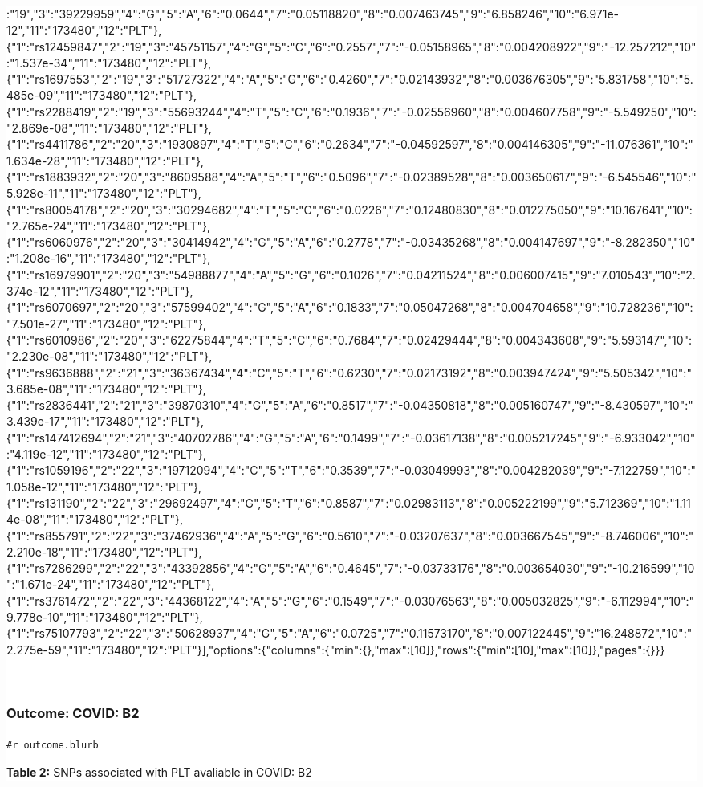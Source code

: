 :"19","3":"39229959","4":"G","5":"A","6":"0.0644","7":"0.05118820","8":"0.007463745","9":"6.858246","10":"6.971e-12","11":"173480","12":"PLT"},{"1":"rs12459847","2":"19","3":"45751157","4":"G","5":"C","6":"0.2557","7":"-0.05158965","8":"0.004208922","9":"-12.257212","10":"1.537e-34","11":"173480","12":"PLT"},{"1":"rs1697553","2":"19","3":"51727322","4":"A","5":"G","6":"0.4260","7":"0.02143932","8":"0.003676305","9":"5.831758","10":"5.485e-09","11":"173480","12":"PLT"},{"1":"rs2288419","2":"19","3":"55693244","4":"T","5":"C","6":"0.1936","7":"-0.02556960","8":"0.004607758","9":"-5.549250","10":"2.869e-08","11":"173480","12":"PLT"},{"1":"rs4411786","2":"20","3":"1930897","4":"T","5":"C","6":"0.2634","7":"-0.04592597","8":"0.004146305","9":"-11.076361","10":"1.634e-28","11":"173480","12":"PLT"},{"1":"rs1883932","2":"20","3":"8609588","4":"A","5":"T","6":"0.5096","7":"-0.02389528","8":"0.003650617","9":"-6.545546","10":"5.928e-11","11":"173480","12":"PLT"},{"1":"rs80054178","2":"20","3":"30294682","4":"T","5":"C","6":"0.0226","7":"0.12480830","8":"0.012275050","9":"10.167641","10":"2.765e-24","11":"173480","12":"PLT"},{"1":"rs6060976","2":"20","3":"30414942","4":"G","5":"A","6":"0.2778","7":"-0.03435268","8":"0.004147697","9":"-8.282350","10":"1.208e-16","11":"173480","12":"PLT"},{"1":"rs16979901","2":"20","3":"54988877","4":"A","5":"G","6":"0.1026","7":"0.04211524","8":"0.006007415","9":"7.010543","10":"2.374e-12","11":"173480","12":"PLT"},{"1":"rs6070697","2":"20","3":"57599402","4":"G","5":"A","6":"0.1833","7":"0.05047268","8":"0.004704658","9":"10.728236","10":"7.501e-27","11":"173480","12":"PLT"},{"1":"rs6010986","2":"20","3":"62275844","4":"T","5":"C","6":"0.7684","7":"0.02429444","8":"0.004343608","9":"5.593147","10":"2.230e-08","11":"173480","12":"PLT"},{"1":"rs9636888","2":"21","3":"36367434","4":"C","5":"T","6":"0.6230","7":"0.02173192","8":"0.003947424","9":"5.505342","10":"3.685e-08","11":"173480","12":"PLT"},{"1":"rs2836441","2":"21","3":"39870310","4":"G","5":"A","6":"0.8517","7":"-0.04350818","8":"0.005160747","9":"-8.430597","10":"3.439e-17","11":"173480","12":"PLT"},{"1":"rs147412694","2":"21","3":"40702786","4":"G","5":"A","6":"0.1499","7":"-0.03617138","8":"0.005217245","9":"-6.933042","10":"4.119e-12","11":"173480","12":"PLT"},{"1":"rs1059196","2":"22","3":"19712094","4":"C","5":"T","6":"0.3539","7":"-0.03049993","8":"0.004282039","9":"-7.122759","10":"1.058e-12","11":"173480","12":"PLT"},{"1":"rs131190","2":"22","3":"29692497","4":"G","5":"T","6":"0.8587","7":"0.02983113","8":"0.005222199","9":"5.712369","10":"1.114e-08","11":"173480","12":"PLT"},{"1":"rs855791","2":"22","3":"37462936","4":"A","5":"G","6":"0.5610","7":"-0.03207637","8":"0.003667545","9":"-8.746006","10":"2.210e-18","11":"173480","12":"PLT"},{"1":"rs7286299","2":"22","3":"43392856","4":"G","5":"A","6":"0.4645","7":"-0.03733176","8":"0.003654030","9":"-10.216599","10":"1.671e-24","11":"173480","12":"PLT"},{"1":"rs3761472","2":"22","3":"44368122","4":"A","5":"G","6":"0.1549","7":"-0.03076563","8":"0.005032825","9":"-6.112994","10":"9.778e-10","11":"173480","12":"PLT"},{"1":"rs75107793","2":"22","3":"50628937","4":"G","5":"A","6":"0.0725","7":"0.11573170","8":"0.007122445","9":"16.248872","10":"2.275e-59","11":"173480","12":"PLT"}],"options":{"columns":{"min":{},"max":[10]},"rows":{"min":[10],"max":[10]},"pages":{}}}
  </script>
</div>
<br>

### Outcome: COVID: B2
`#r outcome.blurb`
<br>

**Table 2:** SNPs associated with PLT avaliable in COVID: B2
<div data-pagedtable="false">
  <script data-pagedtable-source type="application/json">